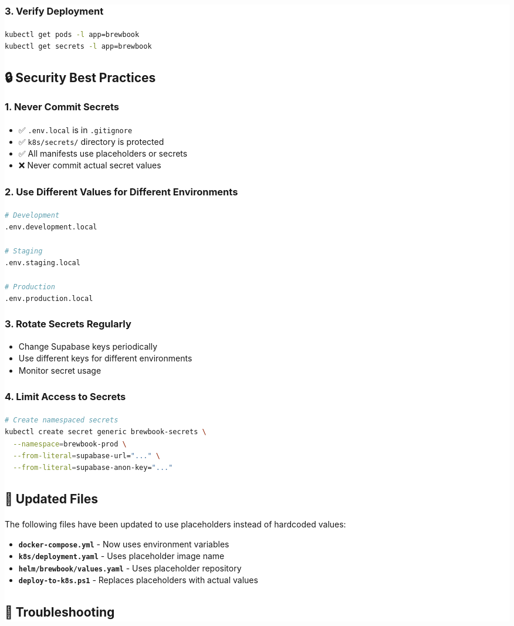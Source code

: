 ### 3. Verify Deployment
```bash
kubectl get pods -l app=brewbook
kubectl get secrets -l app=brewbook
```

## 🔒 **Security Best Practices**

### 1. **Never Commit Secrets**
- ✅ `.env.local` is in `.gitignore`
- ✅ `k8s/secrets/` directory is protected
- ✅ All manifests use placeholders or secrets
- ❌ Never commit actual secret values

### 2. **Use Different Values for Different Environments**
```bash
# Development
.env.development.local

# Staging
.env.staging.local

# Production
.env.production.local
```

### 3. **Rotate Secrets Regularly**
- Change Supabase keys periodically
- Use different keys for different environments
- Monitor secret usage

### 4. **Limit Access to Secrets**
```bash
# Create namespaced secrets
kubectl create secret generic brewbook-secrets \
  --namespace=brewbook-prod \
  --from-literal=supabase-url="..." \
  --from-literal=supabase-anon-key="..."
```

## 📝 **Updated Files**

The following files have been updated to use placeholders instead of hardcoded values:

- **`docker-compose.yml`** - Now uses environment variables
- **`k8s/deployment.yaml`** - Uses placeholder image name
- **`helm/brewbook/values.yaml`** - Uses placeholder repository
- **`deploy-to-k8s.ps1`** - Replaces placeholders with actual values

## 🐛 **Troubleshooting**
